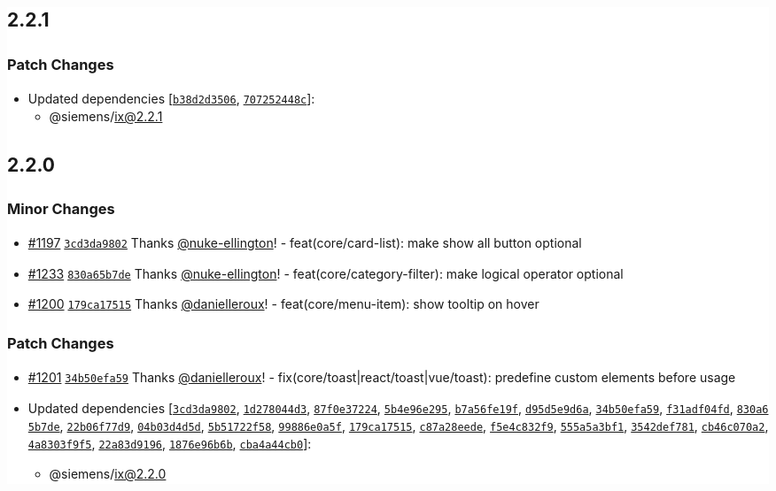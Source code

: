## 2.2.1

### Patch Changes

- Updated dependencies [[`b38d2d3506`](https://github.com/siemens/ix/commit/b38d2d350656034ef1926fdcf5db2ca9d4251403), [`707252448c`](https://github.com/siemens/ix/commit/707252448c470b1cf8a78f696146fddd55050336)]:
  - @siemens/ix@2.2.1

## 2.2.0

### Minor Changes

- [#1197](https://github.com/siemens/ix/pull/1197) [`3cd3da9802`](https://github.com/siemens/ix/commit/3cd3da980276a1f5c324200a1194b5427c83007a) Thanks [@nuke-ellington](https://github.com/nuke-ellington)! - feat(core/card-list): make show all button optional

- [#1233](https://github.com/siemens/ix/pull/1233) [`830a65b7de`](https://github.com/siemens/ix/commit/830a65b7deb9013a6f1f1b4d288a4a49f625161e) Thanks [@nuke-ellington](https://github.com/nuke-ellington)! - feat(core/category-filter): make logical operator optional

- [#1200](https://github.com/siemens/ix/pull/1200) [`179ca17515`](https://github.com/siemens/ix/commit/179ca1751559b208f8215e237c3da030db3b6829) Thanks [@danielleroux](https://github.com/danielleroux)! - feat(core/menu-item): show tooltip on hover

### Patch Changes

- [#1201](https://github.com/siemens/ix/pull/1201) [`34b50efa59`](https://github.com/siemens/ix/commit/34b50efa59dfd4dbd10262ae8866f10efd1800c8) Thanks [@danielleroux](https://github.com/danielleroux)! - fix(core/toast|react/toast|vue/toast): predefine custom elements before usage

- Updated dependencies [[`3cd3da9802`](https://github.com/siemens/ix/commit/3cd3da980276a1f5c324200a1194b5427c83007a), [`1d278044d3`](https://github.com/siemens/ix/commit/1d278044d30efdb12dc1f46187327e435d652a40), [`87f0e37224`](https://github.com/siemens/ix/commit/87f0e37224bbe9b41db9d81b24d95dfbe3f71187), [`5b4e96e295`](https://github.com/siemens/ix/commit/5b4e96e2954d9c690158b0acf1eb927ac79f24b9), [`b7a56fe19f`](https://github.com/siemens/ix/commit/b7a56fe19fdc0d0a233435561424ef96a5424c2c), [`d95d5e9d6a`](https://github.com/siemens/ix/commit/d95d5e9d6af4e2213ec258e04bd8eae01c40d9d2), [`34b50efa59`](https://github.com/siemens/ix/commit/34b50efa59dfd4dbd10262ae8866f10efd1800c8), [`f31adf04fd`](https://github.com/siemens/ix/commit/f31adf04fd9f400e5caa29a90e82e1fb32d00cc8), [`830a65b7de`](https://github.com/siemens/ix/commit/830a65b7deb9013a6f1f1b4d288a4a49f625161e), [`22b06f77d9`](https://github.com/siemens/ix/commit/22b06f77d9ff98ff96a90ca1d13b53523ac102d2), [`04b03d4d5d`](https://github.com/siemens/ix/commit/04b03d4d5dbef9256781b6d46e260847004e776a), [`5b51722f58`](https://github.com/siemens/ix/commit/5b51722f58a5de6a29696eb585c166d98ee9331b), [`99886e0a5f`](https://github.com/siemens/ix/commit/99886e0a5ff84391c9e99e07a30bd4999e894125), [`179ca17515`](https://github.com/siemens/ix/commit/179ca1751559b208f8215e237c3da030db3b6829), [`c87a28eede`](https://github.com/siemens/ix/commit/c87a28eede47152b5cb6b7529aa436966129e0b0), [`f5e4c832f9`](https://github.com/siemens/ix/commit/f5e4c832f900e28bf072ecc411560fad94174678), [`555a5a3bf1`](https://github.com/siemens/ix/commit/555a5a3bf18e8bfbbb7d14452974427f68e2cc67), [`3542def781`](https://github.com/siemens/ix/commit/3542def7819b68ad7c93155a078058d9dbfcc309), [`cb46c070a2`](https://github.com/siemens/ix/commit/cb46c070a299bde7e7d403b0d97fbb8bfd481591), [`4a8303f9f5`](https://github.com/siemens/ix/commit/4a8303f9f5a89fdbb017e1efddbf1bf15ea987f4), [`22a83d9196`](https://github.com/siemens/ix/commit/22a83d9196fc0537ee23db810e61f885689522c0), [`1876e96b6b`](https://github.com/siemens/ix/commit/1876e96b6b0acf8af8b001012dfb1a15550b3d8e), [`cba4a44cb0`](https://github.com/siemens/ix/commit/cba4a44cb00b701b2b03a012fd1bfff9891e4b3d)]:
  - @siemens/ix@2.2.0
